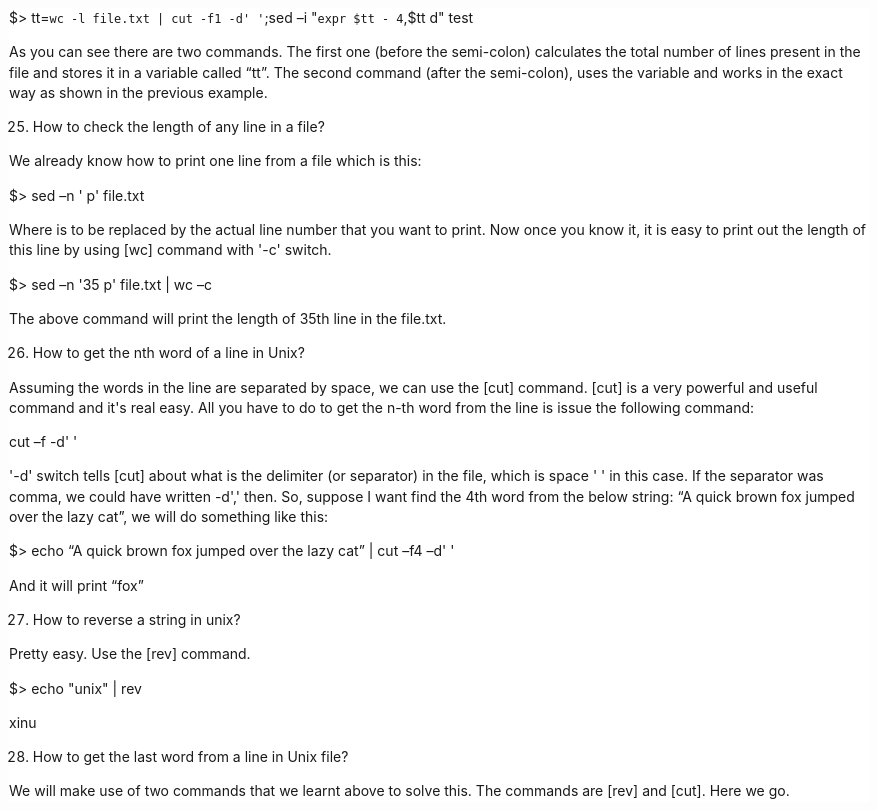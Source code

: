 
$> tt=`wc -l file.txt | cut -f1 -d' '`;sed –i "`expr $tt - 4`,$tt d" test

 

As you can see there are two commands. The first one (before the semi-colon) calculates the total number of lines present in the file and stores it in a variable called “tt”. The second command (after the semi-colon), uses the variable and works in the exact way as shown in the previous example.

 

25. How to check the length of any line in a file?

 

We already know how to print one line from a file which is this:

 

$> sed –n ' p' file.txt

Where is to be replaced by the actual line number that you want to print. Now once you know it, it is easy to print out the length of this line by using [wc] command with '-c' switch.

$> sed –n '35 p' file.txt | wc –c

The above command will print the length of 35th line in the file.txt.

 
26. How to get the nth word of a line in Unix?

 

Assuming the words in the line are separated by space, we can use the [cut] command. [cut] is a very powerful and useful command and it's real easy. All you have to do to get the n-th word from the line is issue the following command:

 

cut –f -d' '

'-d' switch tells [cut] about what is the delimiter (or separator) in the file, which is space ' ' in this case. If the separator was comma, we could have written -d',' then. So, suppose I want find the 4th word from the below string: “A quick brown fox jumped over the lazy cat”, we will do something like this:

$> echo “A quick brown fox jumped over the lazy cat” | cut –f4 –d' '

And it will print “fox”

 
27. How to reverse a string in unix?

 

Pretty easy. Use the [rev] command.

 

$> echo "unix" | rev

xinu

 
28. How to get the last word from a line in Unix file?

 

We will make use of two commands that we learnt above to solve this. The commands are [rev] and [cut]. Here we go.
